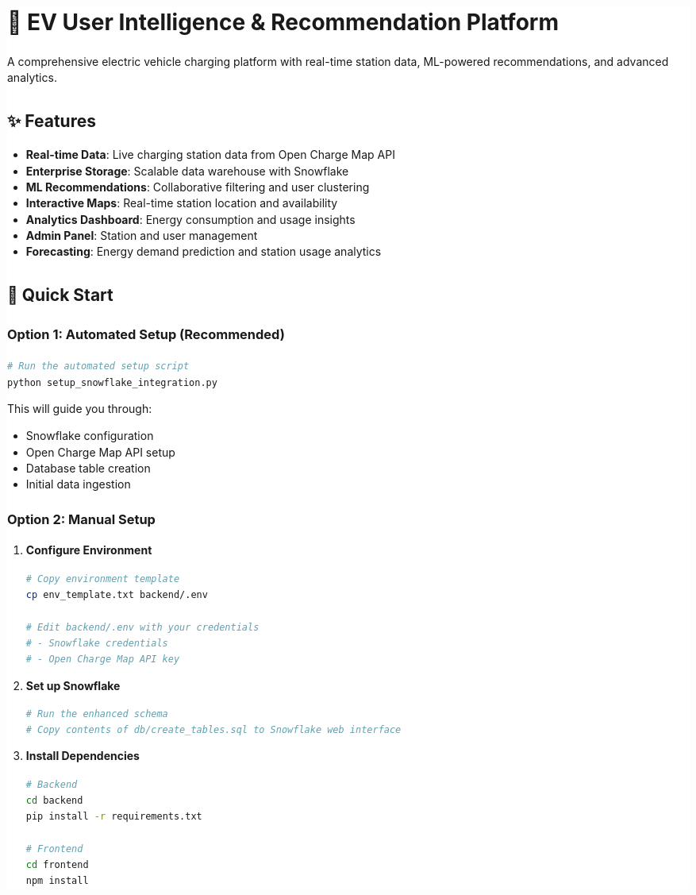 # 🚗 EV User Intelligence & Recommendation Platform

A comprehensive electric vehicle charging platform with real-time station data, ML-powered recommendations, and advanced analytics.

## ✨ Features

- **Real-time Data**: Live charging station data from Open Charge Map API
- **Enterprise Storage**: Scalable data warehouse with Snowflake
- **ML Recommendations**: Collaborative filtering and user clustering
- **Interactive Maps**: Real-time station location and availability
- **Analytics Dashboard**: Energy consumption and usage insights
- **Admin Panel**: Station and user management
- **Forecasting**: Energy demand prediction and station usage analytics

## 🚀 Quick Start

### Option 1: Automated Setup (Recommended)

```bash
# Run the automated setup script
python setup_snowflake_integration.py
```

This will guide you through:
- Snowflake configuration
- Open Charge Map API setup
- Database table creation
- Initial data ingestion

### Option 2: Manual Setup

1. **Configure Environment**
   ```bash
   # Copy environment template
   cp env_template.txt backend/.env
   
   # Edit backend/.env with your credentials
   # - Snowflake credentials
   # - Open Charge Map API key
   ```

2. **Set up Snowflake**
   ```bash
   # Run the enhanced schema
   # Copy contents of db/create_tables.sql to Snowflake web interface
   ```

3. **Install Dependencies**
   ```bash
   # Backend
   cd backend
   pip install -r requirements.txt
   
   # Frontend
   cd frontend
   npm install
   ```
